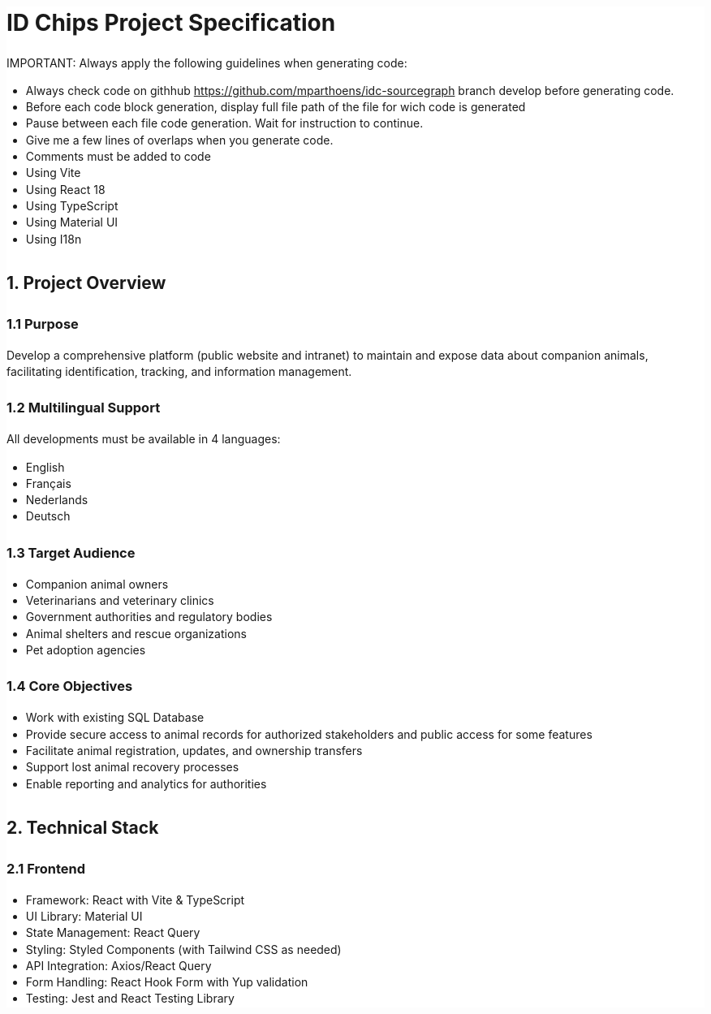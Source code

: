 # ID Chips Project Specification

IMPORTANT: Always apply the following guidelines when generating code:
- Always check code on githhub https://github.com/mparthoens/idc-sourcegraph branch develop before generating code.
- Before each code block generation, display full file path of the file for wich code is generated
- Pause between each file code generation. Wait for instruction to continue.
- Give me a few lines of overlaps when you generate code.
- Comments must be added to code
- Using Vite
- Using React 18
- Using TypeScript
- Using Material UI
- Using I18n

## 1. Project Overview

### 1.1 Purpose
Develop a comprehensive platform (public website and intranet) to maintain and expose data about companion animals, facilitating identification, tracking, and information management.

### 1.2 Multilingual Support
All developments must be available in 4 languages:
- English
- Français
- Nederlands
- Deutsch

### 1.3 Target Audience
- Companion animal owners
- Veterinarians and veterinary clinics
- Government authorities and regulatory bodies
- Animal shelters and rescue organizations
- Pet adoption agencies

### 1.4 Core Objectives
- Work with existing SQL Database
- Provide secure access to animal records for authorized stakeholders and public access for some features
- Facilitate animal registration, updates, and ownership transfers
- Support lost animal recovery processes
- Enable reporting and analytics for authorities

## 2. Technical Stack

### 2.1 Frontend
- Framework: React with Vite & TypeScript
- UI Library: Material UI
- State Management: React Query
- Styling: Styled Components (with Tailwind CSS as needed)
- API Integration: Axios/React Query
- Form Handling: React Hook Form with Yup validation
- Testing: Jest and React Testing Library
